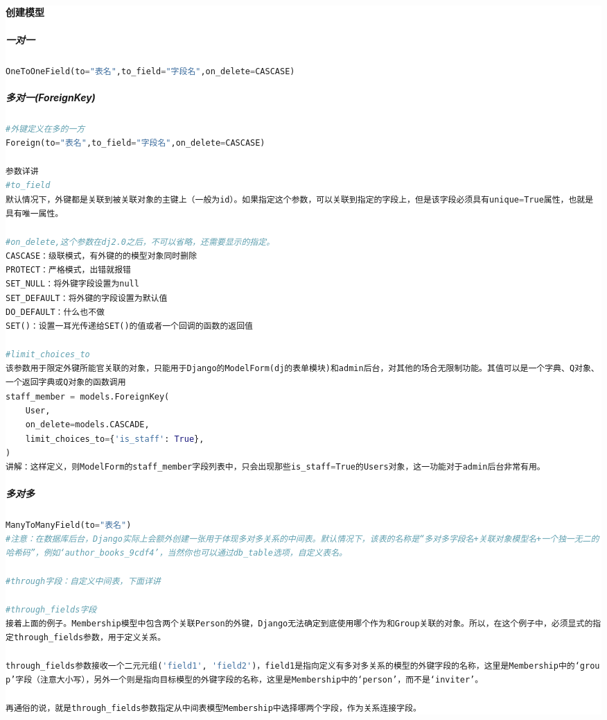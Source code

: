 #### 创建模型

##### **一对一**

```python
OneToOneField(to="表名",to_field="字段名",on_delete=CASCASE)
```

##### **多对一(ForeignKey)**

```python
#外键定义在多的一方
Foreign(to="表名",to_field="字段名",on_delete=CASCASE)

参数详讲
#to_field
默认情况下，外键都是关联到被关联对象的主键上（一般为id）。如果指定这个参数，可以关联到指定的字段上，但是该字段必须具有unique=True属性，也就是具有唯一属性。

#on_delete,这个参数在dj2.0之后，不可以省略，还需要显示的指定。
CASCASE：级联模式，有外键的的模型对象同时删除
PROTECT：严格模式，出错就报错
SET_NULL：将外键字段设置为null
SET_DEFAULT：将外键的字段设置为默认值
DO_DEFAULT：什么也不做
SET()：设置一耳光传递给SET()的值或者一个回调的函数的返回值

#limit_choices_to
该参数用于限定外键所能官关联的对象，只能用于Django的ModelForm(dj的表单模块)和admin后台，对其他的场合无限制功能。其值可以是一个字典、Q对象、一个返回字典或Q对象的函数调用
staff_member = models.ForeignKey(
    User,
    on_delete=models.CASCADE,
    limit_choices_to={'is_staff': True},
)
讲解：这样定义，则ModelForm的staff_member字段列表中，只会出现那些is_staff=True的Users对象，这一功能对于admin后台非常有用。
```

##### **多对多**

```python
ManyToManyField(to="表名")
#注意：在数据库后台，Django实际上会额外创建一张用于体现多对多关系的中间表。默认情况下，该表的名称是“多对多字段名+关联对象模型名+一个独一无二的哈希码”，例如‘author_books_9cdf4’，当然你也可以通过db_table选项，自定义表名。

#through字段：自定义中间表，下面详讲

#through_fields字段
接着上面的例子。Membership模型中包含两个关联Person的外键，Django无法确定到底使用哪个作为和Group关联的对象。所以，在这个例子中，必须显式的指定through_fields参数，用于定义关系。

through_fields参数接收一个二元元组('field1', 'field2')，field1是指向定义有多对多关系的模型的外键字段的名称，这里是Membership中的‘group’字段（注意大小写），另外一个则是指向目标模型的外键字段的名称，这里是Membership中的‘person’，而不是‘inviter’。

再通俗的说，就是through_fields参数指定从中间表模型Membership中选择哪两个字段，作为关系连接字段。
```
